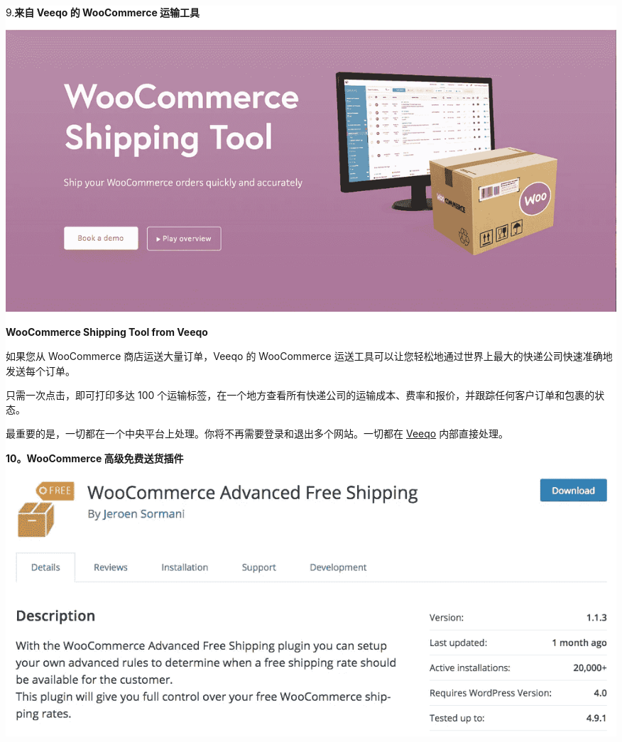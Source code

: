 9.**来自 Veeqo 的 WooCommerce 运输工具**

![](img/d779f5d79d82019b01f5d8299da2f9a3.png)

**WooCommerce Shipping Tool from Veeqo**

如果您从 WooCommerce 商店运送大量订单，Veeqo 的 WooCommerce 运送工具可以让您轻松地通过世界上最大的快递公司快速准确地发送每个订单。

只需一次点击，即可打印多达 100 个运输标签，在一个地方查看所有快递公司的运输成本、费率和报价，并跟踪任何客户订单和包裹的状态。

最重要的是，一切都在一个中央平台上处理。你将不再需要登录和退出多个网站。一切都在 [Veeqo](https://www.veeqo.com/integrations/woocommerce-shipping-tool) 内部直接处理。

**10。WooCommerce 高级免费送货插件**

![](img/a7ddd2588bbf816aaca094b1687b3833.png)
